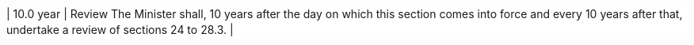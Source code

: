 | 10.0 year  | Review The Minister shall, 10 years after the day on which this section comes into force and every 10 years after that, undertake a review of sections 24 to 28.3.                                                                                                                                                                                                                                                                                                                                                                                                                                                                                                                                                                                                                                                                                                                                                                                                                                                                                                                                                                                                                                                                                                                                                                                                                                                                                                                                                                                                                                                                                                                                                                                                                                                                                                                                                                                                                                                                                                                                                                                                                                                                                                                                                                                                                                                                                                                                                                                                                                                                                                                                                                                                                                                                                                                                                                                                                                                                                                                                                                                                                                                                                                                                                                                                                                                                                                                                                                                                                                                                                                                                                                                                                                                                                                                                                                                                                                                                                                                                                                                                                                                                 |